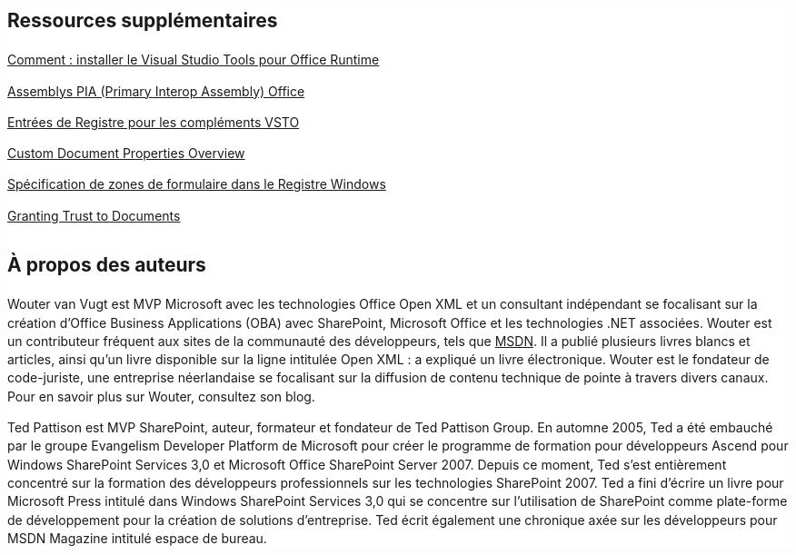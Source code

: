 ## <a name="additional-resources"></a>Ressources supplémentaires

[Comment : installer le Visual Studio Tools pour Office Runtime](how-to-install-the-visual-studio-tools-for-office-runtime-redistributable.md)

[Assemblys PIA (Primary Interop Assembly) Office](office-primary-interop-assemblies.md)

[Entrées de Registre pour les compléments VSTO](registry-entries-for-vsto-add-ins.md)

[Custom Document Properties Overview](custom-document-properties-overview.md)

[Spécification de zones de formulaire dans le Registre Windows](/office/vba/outlook/concepts/creating-form-regions/specifying-form-regions-in-the-windows-registry)

[Granting Trust to Documents](granting-trust-to-documents.md)

## <a name="about-the-authors"></a>À propos des auteurs

Wouter van Vugt est MVP Microsoft avec les technologies Office Open XML et un consultant indépendant se focalisant sur la création d’Office Business Applications (OBA) avec SharePoint, Microsoft Office et les technologies .NET associées.
Wouter est un contributeur fréquent aux sites de la communauté des développeurs, tels que [MSDN](/previous-versions/office/developer/office-2007/bb879915(v=office.12)). Il a publié plusieurs livres blancs et articles, ainsi qu’un livre disponible sur la ligne intitulée Open XML : a expliqué un livre électronique.
Wouter est le fondateur de code-juriste, une entreprise néerlandaise se focalisant sur la diffusion de contenu technique de pointe à travers divers canaux. Pour en savoir plus sur Wouter, consultez son blog.

Ted Pattison est MVP SharePoint, auteur, formateur et fondateur de Ted Pattison Group. En automne 2005, Ted a été embauché par le groupe Evangelism Developer Platform de Microsoft pour créer le programme de formation pour développeurs Ascend pour Windows SharePoint Services 3,0 et Microsoft Office SharePoint Server 2007. Depuis ce moment, Ted s’est entièrement concentré sur la formation des développeurs professionnels sur les technologies SharePoint 2007. Ted a fini d’écrire un livre pour Microsoft Press intitulé dans Windows SharePoint Services 3,0 qui se concentre sur l’utilisation de SharePoint comme plate-forme de développement pour la création de solutions d’entreprise. Ted écrit également une chronique axée sur les développeurs pour MSDN Magazine intitulé espace de bureau.
